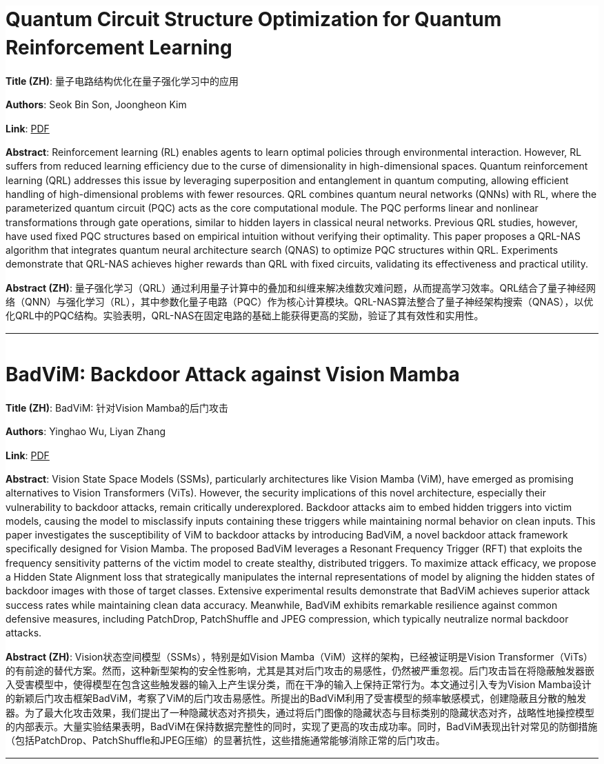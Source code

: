 # Quantum Circuit Structure Optimization for Quantum Reinforcement Learning 

**Title (ZH)**: 量子电路结构优化在量子强化学习中的应用 

**Authors**: Seok Bin Son, Joongheon Kim  

**Link**: [PDF](https://arxiv.org/pdf/2507.00589)  

**Abstract**: Reinforcement learning (RL) enables agents to learn optimal policies through environmental interaction. However, RL suffers from reduced learning efficiency due to the curse of dimensionality in high-dimensional spaces. Quantum reinforcement learning (QRL) addresses this issue by leveraging superposition and entanglement in quantum computing, allowing efficient handling of high-dimensional problems with fewer resources. QRL combines quantum neural networks (QNNs) with RL, where the parameterized quantum circuit (PQC) acts as the core computational module. The PQC performs linear and nonlinear transformations through gate operations, similar to hidden layers in classical neural networks. Previous QRL studies, however, have used fixed PQC structures based on empirical intuition without verifying their optimality. This paper proposes a QRL-NAS algorithm that integrates quantum neural architecture search (QNAS) to optimize PQC structures within QRL. Experiments demonstrate that QRL-NAS achieves higher rewards than QRL with fixed circuits, validating its effectiveness and practical utility. 

**Abstract (ZH)**: 量子强化学习（QRL）通过利用量子计算中的叠加和纠缠来解决维数灾难问题，从而提高学习效率。QRL结合了量子神经网络（QNN）与强化学习（RL），其中参数化量子电路（PQC）作为核心计算模块。QRL-NAS算法整合了量子神经架构搜索（QNAS），以优化QRL中的PQC结构。实验表明，QRL-NAS在固定电路的基础上能获得更高的奖励，验证了其有效性和实用性。 

---
# BadViM: Backdoor Attack against Vision Mamba 

**Title (ZH)**: BadViM: 针对Vision Mamba的后门攻击 

**Authors**: Yinghao Wu, Liyan Zhang  

**Link**: [PDF](https://arxiv.org/pdf/2507.00577)  

**Abstract**: Vision State Space Models (SSMs), particularly architectures like Vision Mamba (ViM), have emerged as promising alternatives to Vision Transformers (ViTs). However, the security implications of this novel architecture, especially their vulnerability to backdoor attacks, remain critically underexplored. Backdoor attacks aim to embed hidden triggers into victim models, causing the model to misclassify inputs containing these triggers while maintaining normal behavior on clean inputs. This paper investigates the susceptibility of ViM to backdoor attacks by introducing BadViM, a novel backdoor attack framework specifically designed for Vision Mamba. The proposed BadViM leverages a Resonant Frequency Trigger (RFT) that exploits the frequency sensitivity patterns of the victim model to create stealthy, distributed triggers. To maximize attack efficacy, we propose a Hidden State Alignment loss that strategically manipulates the internal representations of model by aligning the hidden states of backdoor images with those of target classes. Extensive experimental results demonstrate that BadViM achieves superior attack success rates while maintaining clean data accuracy. Meanwhile, BadViM exhibits remarkable resilience against common defensive measures, including PatchDrop, PatchShuffle and JPEG compression, which typically neutralize normal backdoor attacks. 

**Abstract (ZH)**: Vision状态空间模型（SSMs），特别是如Vision Mamba（ViM）这样的架构，已经被证明是Vision Transformer（ViTs）的有前途的替代方案。然而，这种新型架构的安全性影响，尤其是其对后门攻击的易感性，仍然被严重忽视。后门攻击旨在将隐蔽触发器嵌入受害模型中，使得模型在包含这些触发器的输入上产生误分类，而在干净的输入上保持正常行为。本文通过引入专为Vision Mamba设计的新颖后门攻击框架BadViM，考察了ViM的后门攻击易感性。所提出的BadViM利用了受害模型的频率敏感模式，创建隐蔽且分散的触发器。为了最大化攻击效果，我们提出了一种隐藏状态对齐损失，通过将后门图像的隐藏状态与目标类别的隐藏状态对齐，战略性地操控模型的内部表示。大量实验结果表明，BadViM在保持数据完整性的同时，实现了更高的攻击成功率。同时，BadViM表现出针对常见的防御措施（包括PatchDrop、PatchShuffle和JPEG压缩）的显著抗性，这些措施通常能够消除正常的后门攻击。 

---